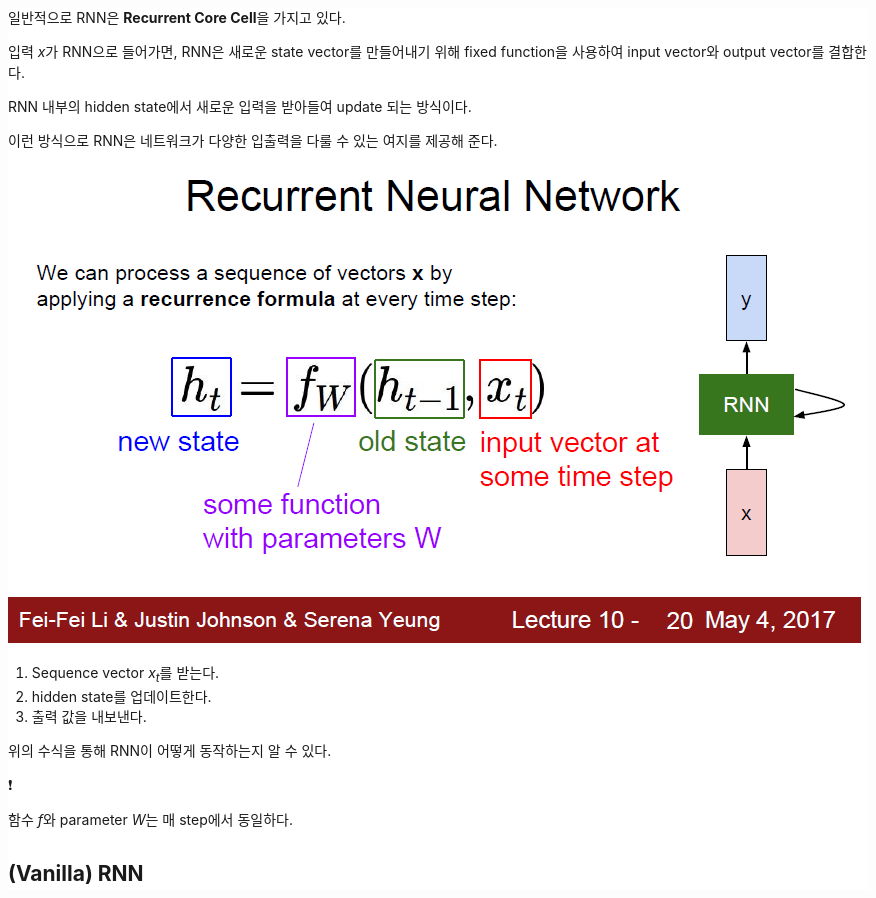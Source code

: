 일반적으로 RNN은 **Recurrent Core Cell**을 가지고 있다.

입력 $x$가 RNN으로 들어가면, RNN은 새로운 state vector를 만들어내기 위해 fixed function을 사용하여 input vector와 output vector를 결합한다.

RNN 내부의 hidden state에서 새로운 입력을 받아들여 update 되는 방식이다.

이런 방식으로 RNN은 네트워크가 다양한 입출력을 다룰 수 있는 여지를 제공해 준다.

![3.png](/assets/img/cs231n-lecture-10/3.png)

1. Sequence vector $x_t$를 받는다.
2. hidden state를 업데이트한다.
3. 출력 값을 내보낸다.

위의 수식을 통해 RNN이 어떻게 동작하는지 알 수 있다.

<aside>
❗

함수 $f$와 parameter $W$는 매 step에서 동일하다.

</aside>

## (Vanilla) RNN
